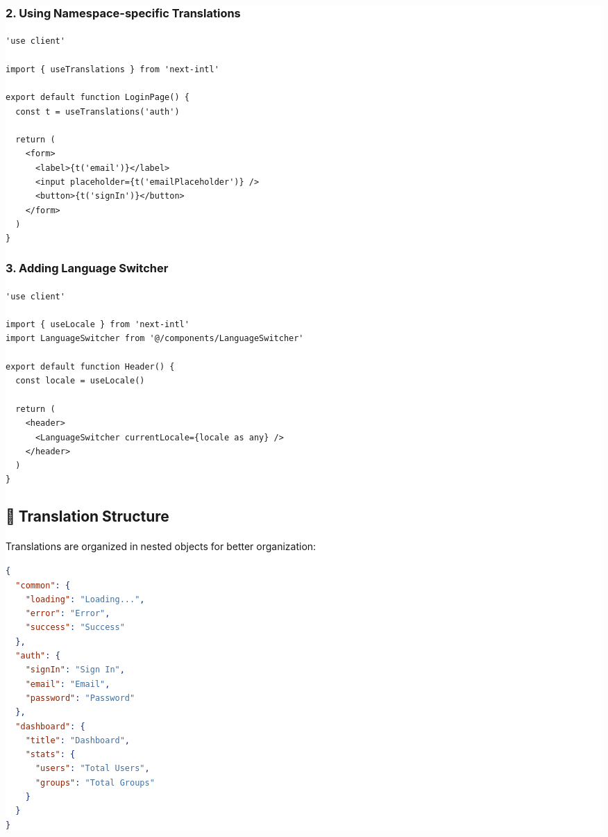### 2. Using Namespace-specific Translations

```tsx
'use client'

import { useTranslations } from 'next-intl'

export default function LoginPage() {
  const t = useTranslations('auth')
  
  return (
    <form>
      <label>{t('email')}</label>
      <input placeholder={t('emailPlaceholder')} />
      <button>{t('signIn')}</button>
    </form>
  )
}
```

### 3. Adding Language Switcher

```tsx
'use client'

import { useLocale } from 'next-intl'
import LanguageSwitcher from '@/components/LanguageSwitcher'

export default function Header() {
  const locale = useLocale()
  
  return (
    <header>
      <LanguageSwitcher currentLocale={locale as any} />
    </header>
  )
}
```

## 📝 Translation Structure

Translations are organized in nested objects for better organization:

```json
{
  "common": {
    "loading": "Loading...",
    "error": "Error",
    "success": "Success"
  },
  "auth": {
    "signIn": "Sign In",
    "email": "Email",
    "password": "Password"
  },
  "dashboard": {
    "title": "Dashboard",
    "stats": {
      "users": "Total Users",
      "groups": "Total Groups"
    }
  }
}
```
